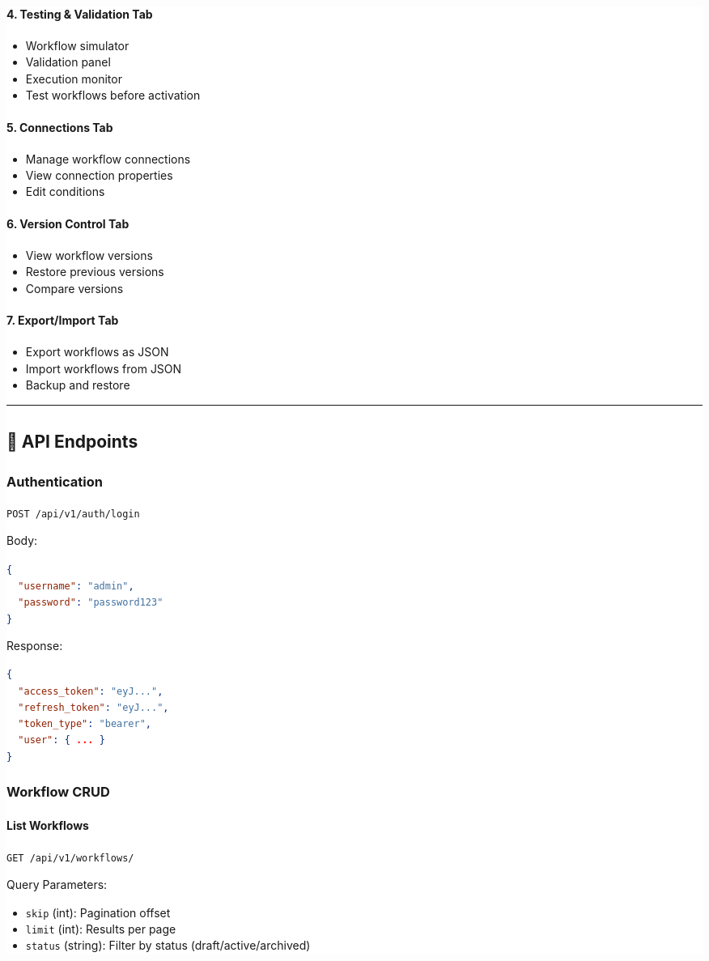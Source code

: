 #### 4. **Testing & Validation Tab**
- Workflow simulator
- Validation panel
- Execution monitor
- Test workflows before activation

#### 5. **Connections Tab**
- Manage workflow connections
- View connection properties
- Edit conditions

#### 6. **Version Control Tab**
- View workflow versions
- Restore previous versions
- Compare versions

#### 7. **Export/Import Tab**
- Export workflows as JSON
- Import workflows from JSON
- Backup and restore

---

## 🔌 API Endpoints

### Authentication
```
POST /api/v1/auth/login
```
Body:
```json
{
  "username": "admin",
  "password": "password123"
}
```

Response:
```json
{
  "access_token": "eyJ...",
  "refresh_token": "eyJ...",
  "token_type": "bearer",
  "user": { ... }
}
```

### Workflow CRUD

#### List Workflows
```
GET /api/v1/workflows/
```
Query Parameters:
- `skip` (int): Pagination offset
- `limit` (int): Results per page
- `status` (string): Filter by status (draft/active/archived)
